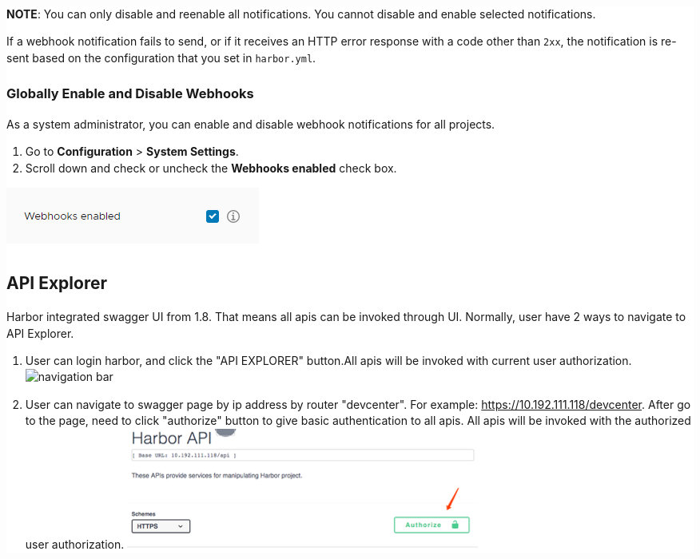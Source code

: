 **NOTE**: You can only disable and reenable all notifications. You cannot disable and enable selected notifications.

If a webhook notification fails to send, or if it receives an HTTP error response with a code other than `2xx`, the notification is re-sent based on the configuration that you set in `harbor.yml`. 

### Globally Enable and Disable Webhooks

As a system administrator, you can enable and disable webhook notifications for all projects.

1. Go to **Configuration** > **System Settings**.
1. Scroll down and check or uncheck the **Webhooks enabled** check box.

  ![Enable/disable webhooks](img/webhooks4.png)

## API Explorer

Harbor integrated swagger UI from 1.8. That means all apis can be invoked through UI. Normally, user have 2 ways to navigate to API Explorer. 

1. User can login harbor, and click the "API EXPLORER" button.All apis will be invoked with current user authorization.                         
![navigation bar](img/api_explorer_btn.png)  


2. User can navigate to swagger page by ip address by router "devcenter". For example: https://10.192.111.118/devcenter. After go to the page, need to click "authorize" button to give basic authentication to all apis. All apis will be invoked with the authorized user authorization. 
![authentication](img/authorize.png)


